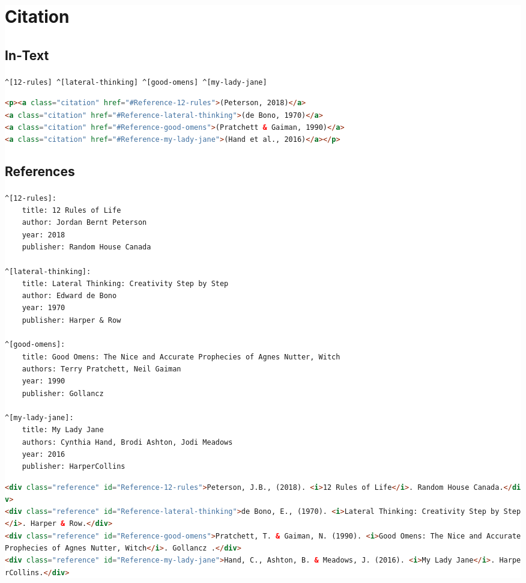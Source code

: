 # Citation
## In‐Text
```gr
^[12-rules] ^[lateral-thinking] ^[good-omens] ^[my-lady-jane]
```

```html
<p><a class="citation" href="#Reference-12-rules">(Peterson, 2018)</a>
<a class="citation" href="#Reference-lateral-thinking">(de Bono, 1970)</a>
<a class="citation" href="#Reference-good-omens">(Pratchett & Gaiman, 1990)</a>
<a class="citation" href="#Reference-my-lady-jane">(Hand et al., 2016)</a></p>
```

## References
```
^[12-rules]:
	title: 12 Rules of Life
	author: Jordan Bernt Peterson
	year: 2018
	publisher: Random House Canada

^[lateral-thinking]:
	title: Lateral Thinking: Creativity Step by Step
	author: Edward de Bono
	year: 1970
	publisher: Harper & Row

^[good-omens]:
	title: Good Omens: The Nice and Accurate Prophecies of Agnes Nutter, Witch
	authors: Terry Pratchett, Neil Gaiman
	year: 1990
	publisher: Gollancz 

^[my-lady-jane]:
	title: My Lady Jane
	authors: Cynthia Hand, Brodi Ashton, Jodi Meadows
	year: 2016
	publisher: HarperCollins
```

```html
<div class="reference" id="Reference-12-rules">Peterson, J.B., (2018). <i>12 Rules of Life</i>. Random House Canada.</div>
<div class="reference" id="Reference-lateral-thinking">de Bono, E., (1970). <i>Lateral Thinking: Creativity Step by Step</i>. Harper & Row.</div>
<div class="reference" id="Reference-good-omens">Pratchett, T. & Gaiman, N. (1990). <i>Good Omens: The Nice and Accurate Prophecies of Agnes Nutter, Witch</i>. Gollancz .</div>
<div class="reference" id="Reference-my-lady-jane">Hand, C., Ashton, B. & Meadows, J. (2016). <i>My Lady Jane</i>. HarperCollins.</div>
```
